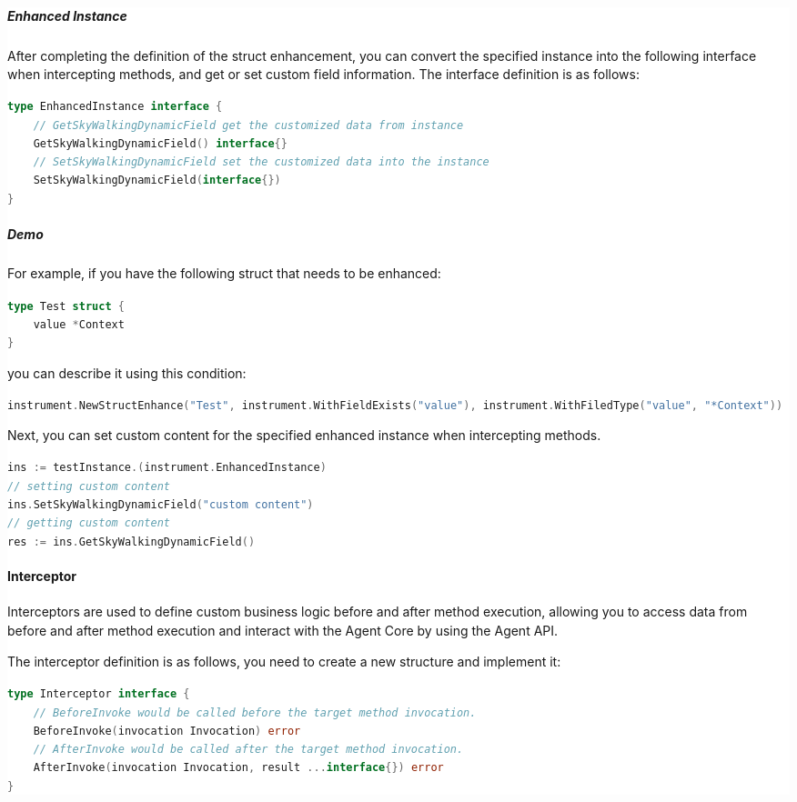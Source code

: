 ##### Enhanced Instance 

After completing the definition of the struct enhancement, you can convert the specified instance into the following interface when intercepting methods, 
and get or set custom field information. The interface definition is as follows:

```go
type EnhancedInstance interface {
	// GetSkyWalkingDynamicField get the customized data from instance
	GetSkyWalkingDynamicField() interface{}
	// SetSkyWalkingDynamicField set the customized data into the instance
	SetSkyWalkingDynamicField(interface{})
}
```

##### Demo

For example, if you have the following struct that needs to be enhanced:

```go
type Test struct {
	value *Context
}
```

you can describe it using this condition:

```go
instrument.NewStructEnhance("Test", instrument.WithFieldExists("value"), instrument.WithFiledType("value", "*Context"))
```

Next, you can set custom content for the specified enhanced instance when intercepting methods.

```go
ins := testInstance.(instrument.EnhancedInstance)
// setting custom content
ins.SetSkyWalkingDynamicField("custom content")
// getting custom content
res := ins.GetSkyWalkingDynamicField()
```

#### Interceptor

Interceptors are used to define custom business logic before and after method execution, 
allowing you to access data from before and after method execution and interact with the Agent Core by using the Agent API.

The interceptor definition is as follows, you need to create a new structure and implement it:

```go
type Interceptor interface {
    // BeforeInvoke would be called before the target method invocation.
    BeforeInvoke(invocation Invocation) error
    // AfterInvoke would be called after the target method invocation.
    AfterInvoke(invocation Invocation, result ...interface{}) error
}
```
